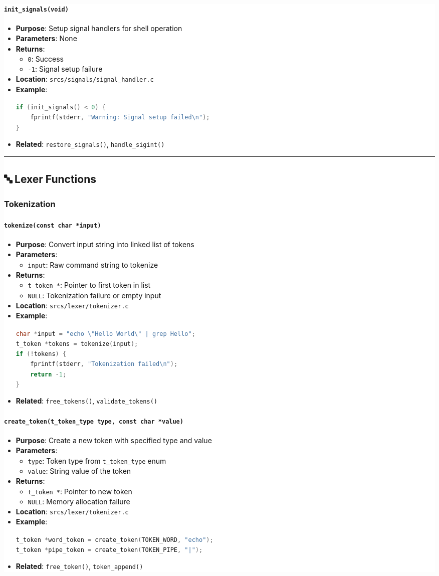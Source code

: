 #### `init_signals(void)`
- **Purpose**: Setup signal handlers for shell operation
- **Parameters**: None
- **Returns**: 
  - `0`: Success
  - `-1`: Signal setup failure
- **Location**: `srcs/signals/signal_handler.c`
- **Example**:
  ```c
  if (init_signals() < 0) {
      fprintf(stderr, "Warning: Signal setup failed\n");
  }
  ```
- **Related**: `restore_signals()`, `handle_sigint()`

---

## 🔤 Lexer Functions

### Tokenization

#### `tokenize(const char *input)`
- **Purpose**: Convert input string into linked list of tokens
- **Parameters**: 
  - `input`: Raw command string to tokenize
- **Returns**: 
  - `t_token *`: Pointer to first token in list
  - `NULL`: Tokenization failure or empty input
- **Location**: `srcs/lexer/tokenizer.c`
- **Example**:
  ```c
  char *input = "echo \"Hello World\" | grep Hello";
  t_token *tokens = tokenize(input);
  if (!tokens) {
      fprintf(stderr, "Tokenization failed\n");
      return -1;
  }
  ```
- **Related**: `free_tokens()`, `validate_tokens()`

#### `create_token(t_token_type type, const char *value)`
- **Purpose**: Create a new token with specified type and value
- **Parameters**:
  - `type`: Token type from `t_token_type` enum
  - `value`: String value of the token
- **Returns**: 
  - `t_token *`: Pointer to new token
  - `NULL`: Memory allocation failure
- **Location**: `srcs/lexer/tokenizer.c`
- **Example**:
  ```c
  t_token *word_token = create_token(TOKEN_WORD, "echo");
  t_token *pipe_token = create_token(TOKEN_PIPE, "|");
  ```
- **Related**: `free_token()`, `token_append()`
